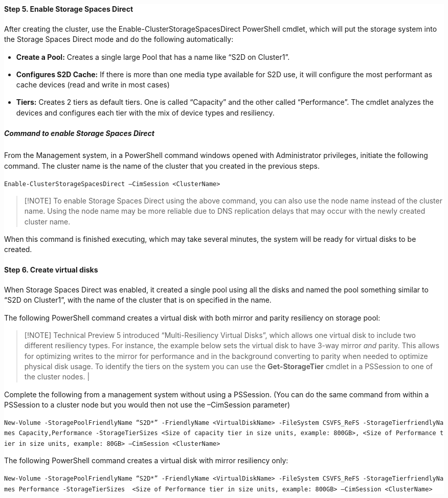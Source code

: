 #### <a name="BKMK_S2D5c5"></a>Step 5. Enable Storage Spaces Direct  

After creating the cluster, use the Enable-ClusterStorageSpacesDirect PowerShell cmdlet, which will put the storage system into the Storage Spaces Direct mode and do the following automatically:  

-   **Create a Pool:** Creates a single large Pool that has a name like “S2D on Cluster1”.  

-   **Configures S2D Cache:** If there is more than one media type available for S2D use, it will configure the most performant as cache devices (read and write in most cases)  

-   **Tiers:** Creates 2 tiers as default tiers. One is called “Capacity” and the other called “Performance”. The cmdlet analyzes the devices and configures each tier with the mix of device types and resiliency.  

##### Command to enable Storage Spaces Direct  

From the Management system, in a PowerShell command windows opened with Administrator privileges, initiate the following command. The cluster name is the name of the cluster that you created in the previous steps.  

	Enable-ClusterStorageSpacesDirect –CimSession <ClusterName>  


   >[!NOTE] To enable Storage Spaces Direct using the above command, you can also use the node name instead of the cluster name. Using the node name may be more reliable due to DNS replication delays that may occur with the newly created cluster name.   

When this command is finished executing, which may take several minutes, the system will be ready for virtual disks to be created.  

#### <a name="BKMK_S2D5c6"></a>Step 6. Create virtual disks  

When Storage Spaces Direct was enabled, it created a single pool using all the disks and named the pool something similar to “S2D on Cluster1”, with the name of the cluster that is on specified in the name.  

The following PowerShell command creates a virtual disk with both mirror and parity resiliency on storage pool:  

 >[!NOTE]  Technical Preview 5 introduced “Multi-Resiliency Virtual Disks”, which allows one virtual disk to include two different resiliency types. For instance, the example below sets the virtual disk to have 3-way mirror *and* parity. This allows for optimizing writes to the mirror for performance and in the background converting to parity when needed to optimize physical disk usage. To identify the tiers on the system you can use the **Get-StorageTier** cmdlet in a PSSession to one of the cluster nodes. |  

Complete the following from a management system without using a PSSession. (You can do the same command from within a PSSession to a cluster node but you would then not use the –CimSession parameter)  

    New-Volume -StoragePoolFriendlyName “S2D*” -FriendlyName <VirtualDiskName> -FileSystem CSVFS_ReFS -StorageTierfriendlyNames Capacity,Performance -StorageTierSizes <Size of capacity tier in size units, example: 800GB>, <Size of Performance tier in size units, example: 80GB> –CimSession <ClusterName>  

The following PowerShell command creates a virtual disk with mirror resiliency only:  

    New-Volume -StoragePoolFriendlyName “S2D*” -FriendlyName <VirtualDiskName> -FileSystem CSVFS_ReFS -StorageTierfriendlyNames Performance -StorageTierSizes  <Size of Performance tier in size units, example: 800GB> –CimSession <ClusterName>  
